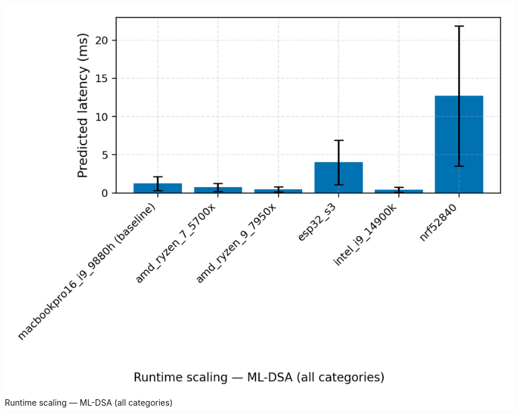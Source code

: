 ![20251008T114603Z+20251013T205942Z/category_5/runtime_scaling_dilithium_overall.png](20251008T114603Z+20251013T205942Z/category_5/runtime_scaling_dilithium_overall.png)

Runtime scaling — ML-DSA (all categories)
